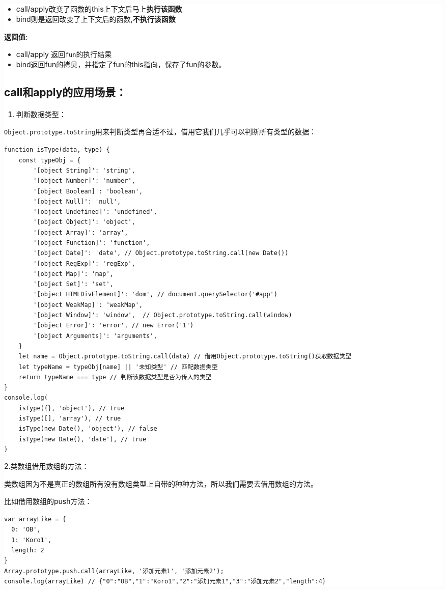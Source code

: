 - call/apply改变了函数的this上下文后马上**执行该函数**
- bind则是返回改变了上下文后的函数,**不执行该函数**

**返回值**:

- call/apply 返回`fun`的执行结果
- bind返回fun的拷贝，并指定了fun的this指向，保存了fun的参数。

## call和apply的应用场景：

1. 判断数据类型：

`Object.prototype.toString`用来判断类型再合适不过，借用它我们几乎可以判断所有类型的数据：

```
function isType(data, type) {
    const typeObj = {
        '[object String]': 'string',
        '[object Number]': 'number',
        '[object Boolean]': 'boolean',
        '[object Null]': 'null',
        '[object Undefined]': 'undefined',
        '[object Object]': 'object',
        '[object Array]': 'array',
        '[object Function]': 'function',
        '[object Date]': 'date', // Object.prototype.toString.call(new Date())
        '[object RegExp]': 'regExp',
        '[object Map]': 'map',
        '[object Set]': 'set',
        '[object HTMLDivElement]': 'dom', // document.querySelector('#app')
        '[object WeakMap]': 'weakMap',
        '[object Window]': 'window',  // Object.prototype.toString.call(window)
        '[object Error]': 'error', // new Error('1')
        '[object Arguments]': 'arguments',
    }
    let name = Object.prototype.toString.call(data) // 借用Object.prototype.toString()获取数据类型
    let typeName = typeObj[name] || '未知类型' // 匹配数据类型
    return typeName === type // 判断该数据类型是否为传入的类型
}
console.log(
    isType({}, 'object'), // true
    isType([], 'array'), // true
    isType(new Date(), 'object'), // false
    isType(new Date(), 'date'), // true
)
```

2.类数组借用数组的方法：

类数组因为不是真正的数组所有没有数组类型上自带的种种方法，所以我们需要去借用数组的方法。

比如借用数组的push方法：

```
var arrayLike = {
  0: 'OB',
  1: 'Koro1',
  length: 2
}
Array.prototype.push.call(arrayLike, '添加元素1', '添加元素2');
console.log(arrayLike) // {"0":"OB","1":"Koro1","2":"添加元素1","3":"添加元素2","length":4}
```
